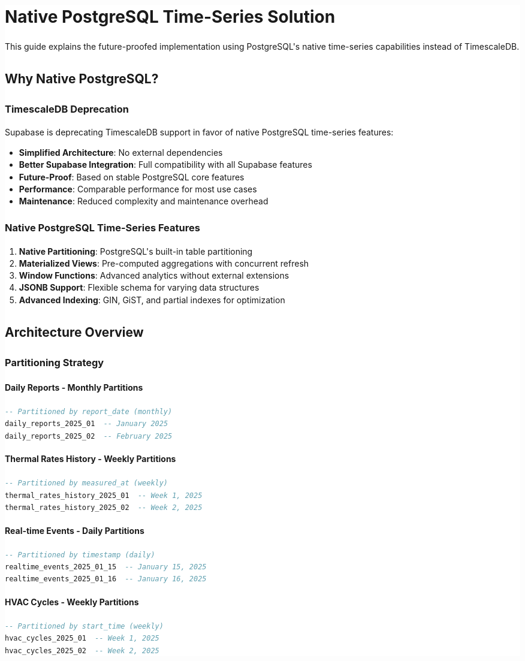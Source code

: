 # Native PostgreSQL Time-Series Solution

This guide explains the future-proofed implementation using PostgreSQL's native time-series capabilities instead of TimescaleDB.

## Why Native PostgreSQL?

### **TimescaleDB Deprecation**
Supabase is deprecating TimescaleDB support in favor of native PostgreSQL time-series features:
- **Simplified Architecture**: No external dependencies
- **Better Supabase Integration**: Full compatibility with all Supabase features
- **Future-Proof**: Based on stable PostgreSQL core features
- **Performance**: Comparable performance for most use cases
- **Maintenance**: Reduced complexity and maintenance overhead

### **Native PostgreSQL Time-Series Features**

1. **Native Partitioning**: PostgreSQL's built-in table partitioning
2. **Materialized Views**: Pre-computed aggregations with concurrent refresh
3. **Window Functions**: Advanced analytics without external extensions
4. **JSONB Support**: Flexible schema for varying data structures
5. **Advanced Indexing**: GIN, GiST, and partial indexes for optimization

## Architecture Overview

### **Partitioning Strategy**

#### **Daily Reports** - Monthly Partitions
```sql
-- Partitioned by report_date (monthly)
daily_reports_2025_01  -- January 2025
daily_reports_2025_02  -- February 2025
```

#### **Thermal Rates History** - Weekly Partitions
```sql
-- Partitioned by measured_at (weekly)
thermal_rates_history_2025_01  -- Week 1, 2025
thermal_rates_history_2025_02  -- Week 2, 2025
```

#### **Real-time Events** - Daily Partitions
```sql
-- Partitioned by timestamp (daily)
realtime_events_2025_01_15  -- January 15, 2025
realtime_events_2025_01_16  -- January 16, 2025
```

#### **HVAC Cycles** - Weekly Partitions
```sql
-- Partitioned by start_time (weekly)
hvac_cycles_2025_01  -- Week 1, 2025
hvac_cycles_2025_02  -- Week 2, 2025
```
